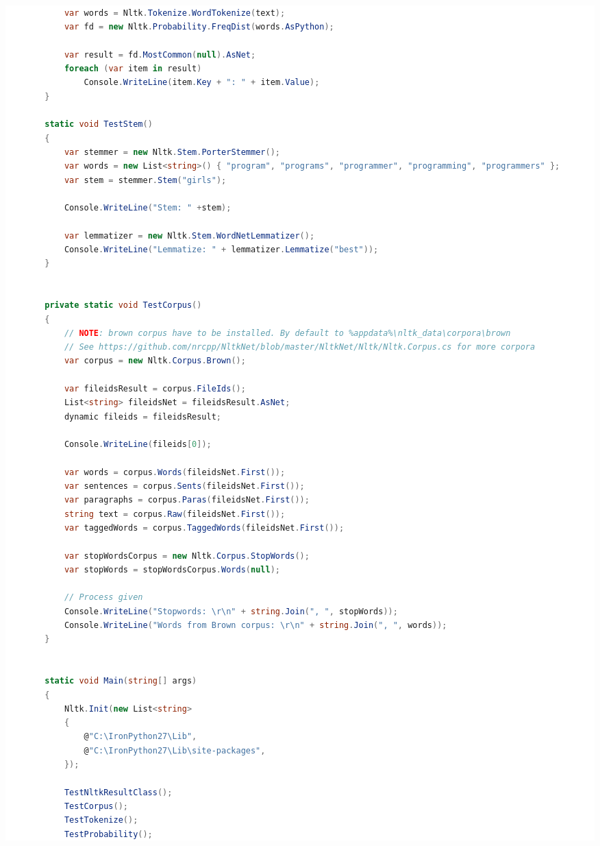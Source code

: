 ```C#
            var words = Nltk.Tokenize.WordTokenize(text);
            var fd = new Nltk.Probability.FreqDist(words.AsPython);

            var result = fd.MostCommon(null).AsNet;
            foreach (var item in result)
                Console.WriteLine(item.Key + ": " + item.Value);
        }

        static void TestStem()
        {
            var stemmer = new Nltk.Stem.PorterStemmer();
            var words = new List<string>() { "program", "programs", "programmer", "programming", "programmers" };
            var stem = stemmer.Stem("girls");

            Console.WriteLine("Stem: " +stem);

            var lemmatizer = new Nltk.Stem.WordNetLemmatizer();
            Console.WriteLine("Lemmatize: " + lemmatizer.Lemmatize("best"));
        }


        private static void TestCorpus()
        {
            // NOTE: brown corpus have to be installed. By default to %appdata%\nltk_data\corpora\brown
            // See https://github.com/nrcpp/NltkNet/blob/master/NltkNet/Nltk/Nltk.Corpus.cs for more corpora
            var corpus = new Nltk.Corpus.Brown();
            
            var fileidsResult = corpus.FileIds();
            List<string> fileidsNet = fileidsResult.AsNet;
            dynamic fileids = fileidsResult;

            Console.WriteLine(fileids[0]);

            var words = corpus.Words(fileidsNet.First());
            var sentences = corpus.Sents(fileidsNet.First());
            var paragraphs = corpus.Paras(fileidsNet.First());
            string text = corpus.Raw(fileidsNet.First());
            var taggedWords = corpus.TaggedWords(fileidsNet.First());

            var stopWordsCorpus = new Nltk.Corpus.StopWords();
            var stopWords = stopWordsCorpus.Words(null);

            // Process given 
            Console.WriteLine("Stopwords: \r\n" + string.Join(", ", stopWords));
            Console.WriteLine("Words from Brown corpus: \r\n" + string.Join(", ", words));
        }

        
        static void Main(string[] args)
        {
            Nltk.Init(new List<string>
            {
                @"C:\IronPython27\Lib",
                @"C:\IronPython27\Lib\site-packages",
            });

            TestNltkResultClass();
            TestCorpus();
            TestTokenize();
            TestProbability();
```